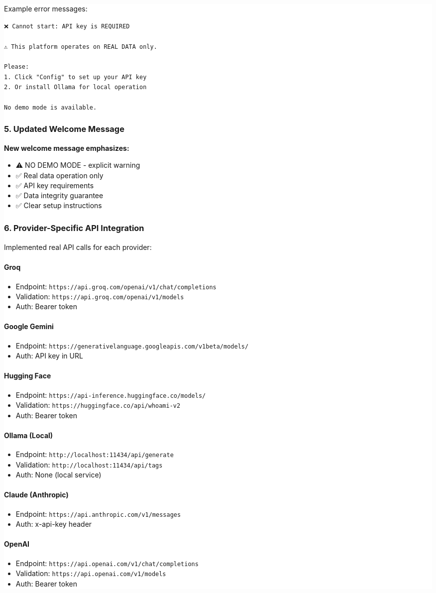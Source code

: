 Example error messages:
```
❌ Cannot start: API key is REQUIRED

⚠️ This platform operates on REAL DATA only.

Please:
1. Click "Config" to set up your API key
2. Or install Ollama for local operation

No demo mode is available.
```

### 5. **Updated Welcome Message**

**New welcome message emphasizes:**
- ⚠️ NO DEMO MODE - explicit warning
- ✅ Real data operation only
- ✅ API key requirements
- ✅ Data integrity guarantee
- ✅ Clear setup instructions

### 6. **Provider-Specific API Integration**

Implemented real API calls for each provider:

#### Groq
- Endpoint: `https://api.groq.com/openai/v1/chat/completions`
- Validation: `https://api.groq.com/openai/v1/models`
- Auth: Bearer token

#### Google Gemini
- Endpoint: `https://generativelanguage.googleapis.com/v1beta/models/`
- Auth: API key in URL

#### Hugging Face
- Endpoint: `https://api-inference.huggingface.co/models/`
- Validation: `https://huggingface.co/api/whoami-v2`
- Auth: Bearer token

#### Ollama (Local)
- Endpoint: `http://localhost:11434/api/generate`
- Validation: `http://localhost:11434/api/tags`
- Auth: None (local service)

#### Claude (Anthropic)
- Endpoint: `https://api.anthropic.com/v1/messages`
- Auth: x-api-key header

#### OpenAI
- Endpoint: `https://api.openai.com/v1/chat/completions`
- Validation: `https://api.openai.com/v1/models`
- Auth: Bearer token

